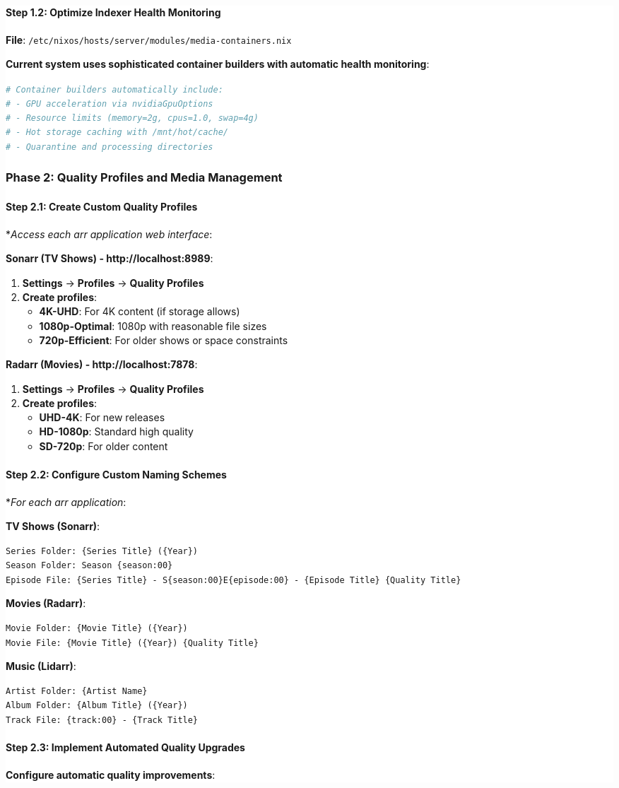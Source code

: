 #### Step 1.2: Optimize Indexer Health Monitoring
**File**: `/etc/nixos/hosts/server/modules/media-containers.nix`

**Current system uses sophisticated container builders with automatic health monitoring**:
```nix
# Container builders automatically include:
# - GPU acceleration via nvidiaGpuOptions
# - Resource limits (memory=2g, cpus=1.0, swap=4g)
# - Hot storage caching with /mnt/hot/cache/
# - Quarantine and processing directories
```

### Phase 2: Quality Profiles and Media Management

#### Step 2.1: Create Custom Quality Profiles
**Access each *arr application web interface**:

**Sonarr (TV Shows) - http://localhost:8989**:
1. **Settings** → **Profiles** → **Quality Profiles**
2. **Create profiles**:
   - **4K-UHD**: For 4K content (if storage allows)
   - **1080p-Optimal**: 1080p with reasonable file sizes
   - **720p-Efficient**: For older shows or space constraints

**Radarr (Movies) - http://localhost:7878**:
1. **Settings** → **Profiles** → **Quality Profiles**
2. **Create profiles**:
   - **UHD-4K**: For new releases
   - **HD-1080p**: Standard high quality
   - **SD-720p**: For older content

#### Step 2.2: Configure Custom Naming Schemes
**For each *arr application**:

**TV Shows (Sonarr)**:
```
Series Folder: {Series Title} ({Year})
Season Folder: Season {season:00}
Episode File: {Series Title} - S{season:00}E{episode:00} - {Episode Title} {Quality Title}
```

**Movies (Radarr)**:
```
Movie Folder: {Movie Title} ({Year})
Movie File: {Movie Title} ({Year}) {Quality Title}
```

**Music (Lidarr)**:
```
Artist Folder: {Artist Name}
Album Folder: {Album Title} ({Year})
Track File: {track:00} - {Track Title}
```

#### Step 2.3: Implement Automated Quality Upgrades
**Configure automatic quality improvements**:
